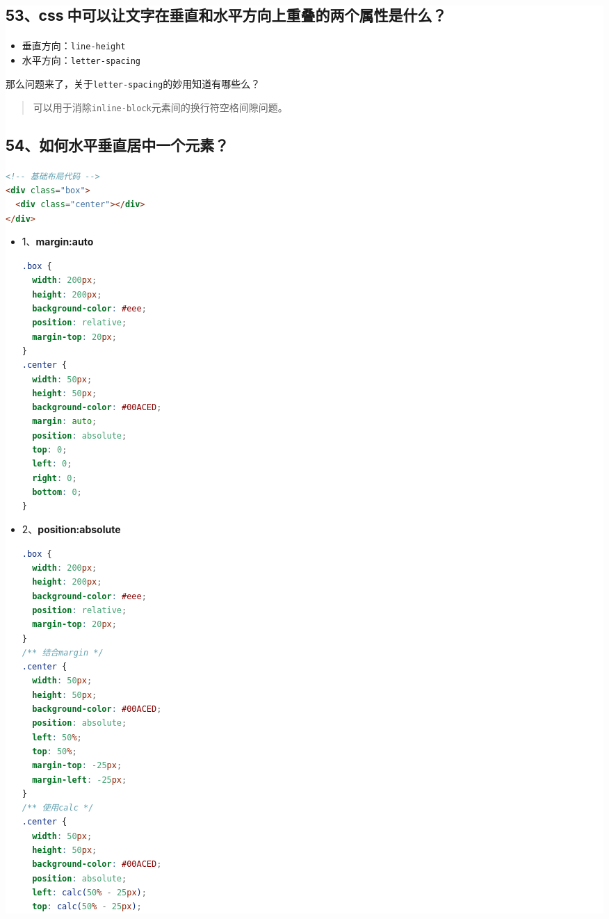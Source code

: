 ## 53、css 中可以让文字在垂直和水平方向上重叠的两个属性是什么？
- 垂直方向：`line-height`
- 水平方向：`letter-spacing`

那么问题来了，关于`letter-spacing`的妙用知道有哪些么？
> 可以用于消除`inline-block`元素间的换行符空格间隙问题。


## 54、如何水平垂直居中一个元素？
```html
<!-- 基础布局代码 -->
<div class="box">
  <div class="center"></div>
</div>
```
- 1、**margin:auto**
  ```css
  .box {
    width: 200px;
    height: 200px;
    background-color: #eee;
    position: relative;
    margin-top: 20px;
  }
  .center {
    width: 50px;
    height: 50px;
    background-color: #00ACED;
    margin: auto;
    position: absolute;
    top: 0;
    left: 0;
    right: 0;
    bottom: 0;
  }
  ```
- 2、**position:absolute**
  ```css
  .box {
    width: 200px;
    height: 200px;
    background-color: #eee;
    position: relative;
    margin-top: 20px;
  }
  /** 结合margin */
  .center {
    width: 50px;
    height: 50px;
    background-color: #00ACED;
    position: absolute;
    left: 50%;
    top: 50%;
    margin-top: -25px;
    margin-left: -25px;
  }
  /** 使用calc */
  .center {
    width: 50px;
    height: 50px;
    background-color: #00ACED;
    position: absolute;
    left: calc(50% - 25px);
    top: calc(50% - 25px);
  ```